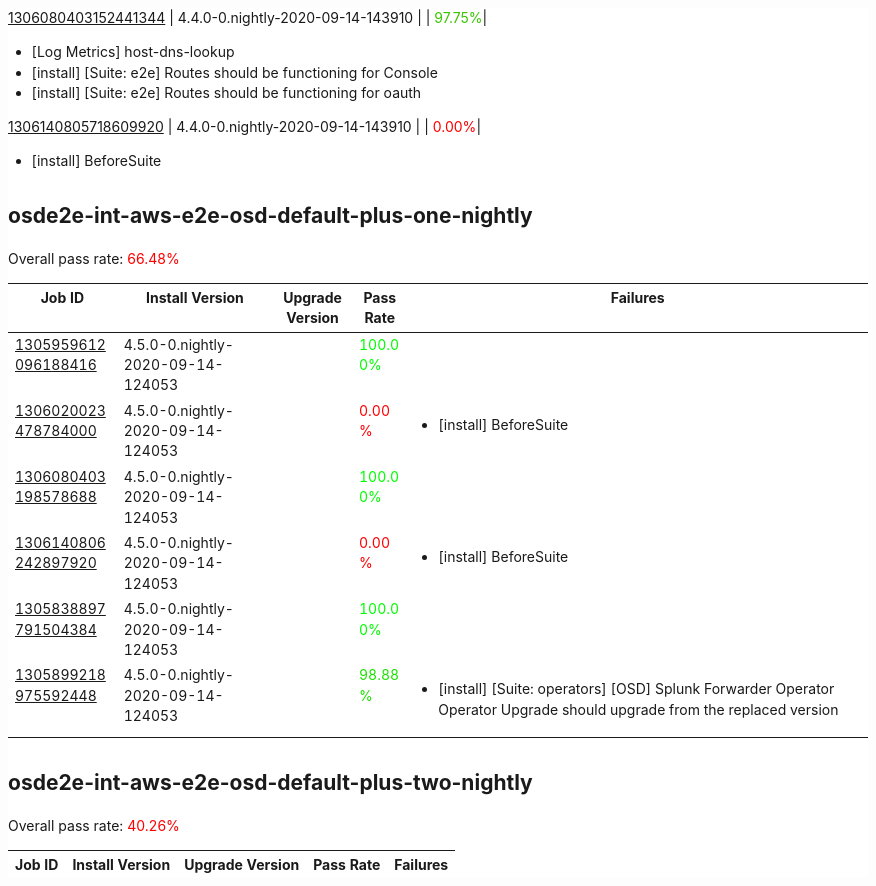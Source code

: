 [1306080403152441344](https://prow.ci.openshift.org/view/gs/origin-ci-test/logs/osde2e-int-aws-e2e-osd-default-nightly/1306080403152441344) | 4.4.0-0.nightly-2020-09-14-143910 |  | <span style="color:#3ac500;">97.75%</span>|<ul><li>[Log Metrics] host-dns-lookup</li><li>[install] [Suite: e2e] Routes should be functioning for Console</li><li>[install] [Suite: e2e] Routes should be functioning for oauth</li></ul>
[1306140805718609920](https://prow.ci.openshift.org/view/gs/origin-ci-test/logs/osde2e-int-aws-e2e-osd-default-nightly/1306140805718609920) | 4.4.0-0.nightly-2020-09-14-143910 |  | <span style="color:#ff0000;">0.00%</span>|<ul><li>[install] BeforeSuite</li></ul>



## osde2e-int-aws-e2e-osd-default-plus-one-nightly

Overall pass rate: <span style="color:#ff0000;">66.48%</span>

| Job ID | Install Version | Upgrade Version | Pass Rate | Failures |
|--------|-----------------|-----------------|-----------|----------|
[1305959612096188416](https://prow.ci.openshift.org/view/gs/origin-ci-test/logs/osde2e-int-aws-e2e-osd-default-plus-one-nightly/1305959612096188416) | 4.5.0-0.nightly-2020-09-14-124053 |  | <span style="color:#01fe00;">100.00%</span>|
[1306020023478784000](https://prow.ci.openshift.org/view/gs/origin-ci-test/logs/osde2e-int-aws-e2e-osd-default-plus-one-nightly/1306020023478784000) | 4.5.0-0.nightly-2020-09-14-124053 |  | <span style="color:#ff0000;">0.00%</span>|<ul><li>[install] BeforeSuite</li></ul>
[1306080403198578688](https://prow.ci.openshift.org/view/gs/origin-ci-test/logs/osde2e-int-aws-e2e-osd-default-plus-one-nightly/1306080403198578688) | 4.5.0-0.nightly-2020-09-14-124053 |  | <span style="color:#01fe00;">100.00%</span>|
[1306140806242897920](https://prow.ci.openshift.org/view/gs/origin-ci-test/logs/osde2e-int-aws-e2e-osd-default-plus-one-nightly/1306140806242897920) | 4.5.0-0.nightly-2020-09-14-124053 |  | <span style="color:#ff0000;">0.00%</span>|<ul><li>[install] BeforeSuite</li></ul>
[1305838897791504384](https://prow.ci.openshift.org/view/gs/origin-ci-test/logs/osde2e-int-aws-e2e-osd-default-plus-one-nightly/1305838897791504384) | 4.5.0-0.nightly-2020-09-14-124053 |  | <span style="color:#01fe00;">100.00%</span>|
[1305899218975592448](https://prow.ci.openshift.org/view/gs/origin-ci-test/logs/osde2e-int-aws-e2e-osd-default-plus-one-nightly/1305899218975592448) | 4.5.0-0.nightly-2020-09-14-124053 |  | <span style="color:#1de200;">98.88%</span>|<ul><li>[install] [Suite: operators] [OSD] Splunk Forwarder Operator Operator Upgrade should upgrade from the replaced version</li></ul>



## osde2e-int-aws-e2e-osd-default-plus-two-nightly

Overall pass rate: <span style="color:#ff0000;">40.26%</span>

| Job ID | Install Version | Upgrade Version | Pass Rate | Failures |
|--------|-----------------|-----------------|-----------|----------|